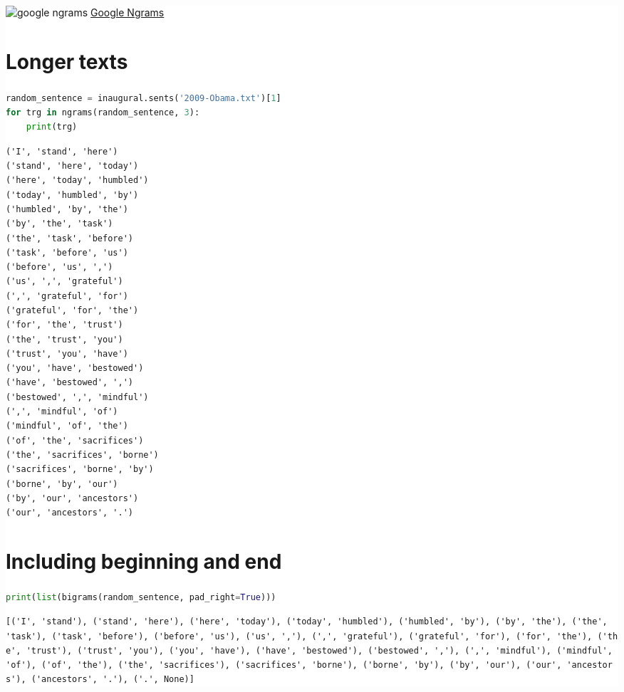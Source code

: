 ![google ngrams](images/google-ngrams.png)
[Google Ngrams](https://books.google.com/ngrams/graph?content=machine+learning%2Cdeep+learning&year_start=1800&year_end=2008&corpus=17)

# Longer texts


```python
random_sentence = inaugural.sents('2009-Obama.txt')[1]
for trg in ngrams(random_sentence, 3):
    print(trg)
```

    ('I', 'stand', 'here')
    ('stand', 'here', 'today')
    ('here', 'today', 'humbled')
    ('today', 'humbled', 'by')
    ('humbled', 'by', 'the')
    ('by', 'the', 'task')
    ('the', 'task', 'before')
    ('task', 'before', 'us')
    ('before', 'us', ',')
    ('us', ',', 'grateful')
    (',', 'grateful', 'for')
    ('grateful', 'for', 'the')
    ('for', 'the', 'trust')
    ('the', 'trust', 'you')
    ('trust', 'you', 'have')
    ('you', 'have', 'bestowed')
    ('have', 'bestowed', ',')
    ('bestowed', ',', 'mindful')
    (',', 'mindful', 'of')
    ('mindful', 'of', 'the')
    ('of', 'the', 'sacrifices')
    ('the', 'sacrifices', 'borne')
    ('sacrifices', 'borne', 'by')
    ('borne', 'by', 'our')
    ('by', 'our', 'ancestors')
    ('our', 'ancestors', '.')


# Including beginning and end


```python
print(list(bigrams(random_sentence, pad_right=True)))
```

    [('I', 'stand'), ('stand', 'here'), ('here', 'today'), ('today', 'humbled'), ('humbled', 'by'), ('by', 'the'), ('the', 'task'), ('task', 'before'), ('before', 'us'), ('us', ','), (',', 'grateful'), ('grateful', 'for'), ('for', 'the'), ('the', 'trust'), ('trust', 'you'), ('you', 'have'), ('have', 'bestowed'), ('bestowed', ','), (',', 'mindful'), ('mindful', 'of'), ('of', 'the'), ('the', 'sacrifices'), ('sacrifices', 'borne'), ('borne', 'by'), ('by', 'our'), ('our', 'ancestors'), ('ancestors', '.'), ('.', None)]
